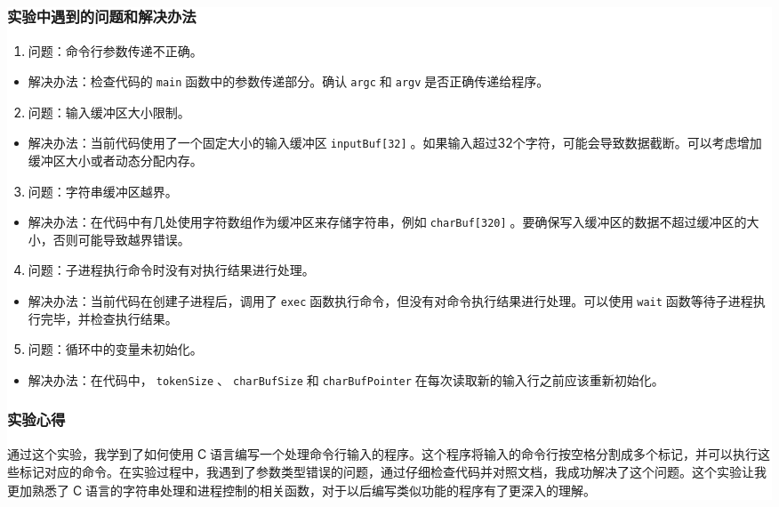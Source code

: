 ### 实验中遇到的问题和解决办法
1. 问题：命令行参数传递不正确。
- 解决办法：检查代码的 ``main`` 函数中的参数传递部分。确认 ``argc`` 和 ``argv`` 是否正确传递给程序。

2. 问题：输入缓冲区大小限制。
- 解决办法：当前代码使用了一个固定大小的输入缓冲区 ``inputBuf[32]`` 。如果输入超过32个字符，可能会导致数据截断。可以考虑增加缓冲区大小或者动态分配内存。

3. 问题：字符串缓冲区越界。
- 解决办法：在代码中有几处使用字符数组作为缓冲区来存储字符串，例如 ``charBuf[320]`` 。要确保写入缓冲区的数据不超过缓冲区的大小，否则可能导致越界错误。

4. 问题：子进程执行命令时没有对执行结果进行处理。
- 解决办法：当前代码在创建子进程后，调用了 ``exec`` 函数执行命令，但没有对命令执行结果进行处理。可以使用 ``wait`` 函数等待子进程执行完毕，并检查执行结果。

5. 问题：循环中的变量未初始化。
- 解决办法：在代码中， ``tokenSize`` 、 ``charBufSize`` 和 ``charBufPointer`` 在每次读取新的输入行之前应该重新初始化。

### 实验心得
通过这个实验，我学到了如何使用 C 语言编写一个处理命令行输入的程序。这个程序将输入的命令行按空格分割成多个标记，并可以执行这些标记对应的命令。在实验过程中，我遇到了参数类型错误的问题，通过仔细检查代码并对照文档，我成功解决了这个问题。这个实验让我更加熟悉了 C 语言的字符串处理和进程控制的相关函数，对于以后编写类似功能的程序有了更深入的理解。